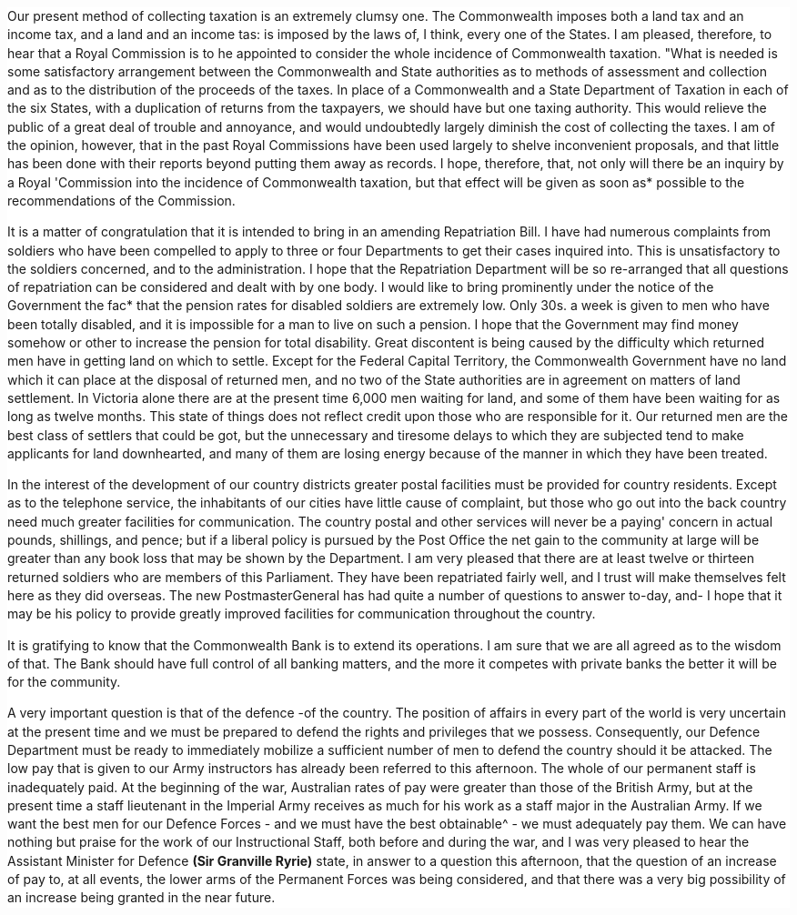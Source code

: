 Our present method of collecting taxation is an extremely clumsy one. The Commonwealth imposes both a land tax and an income tax, and a land and an income tas: is imposed by the laws of, I think, every one of the States. I am pleased, therefore, to hear that a Royal Commission is to he appointed to consider the whole incidence of Commonwealth taxation. "What is needed is some satisfactory arrangement between the Commonwealth and State authorities as to methods of assessment and collection and as to the distribution of the proceeds of the taxes. In place of a Commonwealth and a State Department of Taxation in each of the six States, with  a  duplication of returns from the taxpayers,  we should have but one taxing authority. This would relieve the public of a great deal of trouble and annoyance, and would undoubtedly largely diminish the cost of collecting the taxes. I am of the opinion, however, that in the past Royal Commissions have been used largely to shelve inconvenient proposals, and that little has been done with their reports beyond putting them away as records. I hope, therefore, that, not only will there be an inquiry by a Royal 'Commission into the incidence of Commonwealth taxation, but that effect will be given as soon as* possible to the recommendations of the Commission. 

It is a  matter  of congratulation that it is intended to bring in an amending Repatriation Bill. I have had numerous complaints from soldiers who have been compelled to apply to three or four Departments to get their cases inquired into. This is unsatisfactory to the soldiers concerned, and to the administration. I hope that the Repatriation Department will be so re-arranged that all questions of repatriation can be considered and dealt with by one body. I would like to bring prominently under the notice of the Government the fac*  that the pension rates for disabled soldiers are extremely low. Only 30s. a week is given to men who have been totally disabled, and it is impossible for a man to live on such a pension. I hope that the Government may find money somehow or other to increase the pension for total disability. Great discontent is being caused by the difficulty which returned men have in getting land on which to settle. Except for the Federal Capital Territory, the Commonwealth Government have no land which it can place at the disposal of returned men, and no two of the State authorities are in agreement on matters of land settlement. In Victoria alone there are at the present time 6,000 men waiting for land, and some of them have been waiting for as long as twelve months. This state of things does not reflect credit upon those who are responsible for it. Our returned men are the best class of settlers that could be got, but the unnecessary and tiresome delays to which they are subjected tend to make applicants for land downhearted, and many of them are losing energy because of the manner in which they have been treated. 

In the interest of the development of our country districts greater postal facilities must be provided for country residents. Except as to the telephone service, the inhabitants of our cities have little cause of complaint, but those who go out into the back country need much greater facilities for communication. The country postal and other services will never be a paying' concern in actual pounds, shillings, and pence; but if a liberal  policy  is pursued by the Post Office the net gain to the community at large will be greater than any book loss that may be shown by the Department. I am very pleased that there are at least twelve or thirteen returned soldiers who are members of this Parliament. They have been repatriated fairly well, and I trust will make themselves felt here as they did overseas. The new PostmasterGeneral has had quite a number of questions to answer to-day, and- I hope that it may be his policy to provide  greatly  improved facilities for communication throughout the country. 

It is gratifying to know that the Commonwealth Bank is to extend its operations. I am sure that we are all agreed as to the wisdom of that. The Bank should have full control of all banking matters, and the more it competes with private banks the better it will be for the community. 

A very important question is that of the defence -of the country. The position of affairs in every part of the world is very uncertain at the present time and we must be prepared to defend the rights and privileges that we possess. Consequently, our Defence Department must be ready to immediately mobilize a sufficient number of men to defend the country should it be attacked. The low pay that is given to our Army instructors has already been referred to this afternoon. The whole of our permanent staff is inadequately paid. At the beginning of the war, Australian rates of pay were greater than those of the British Army, but at the present time a staff lieutenant in the Imperial Army receives as much for his work as a staff major in the Australian Army. If we want the best men for our Defence Forces - and we must have the best obtainable^ - we must adequately pay them. We can have nothing but praise for the work of our Instructional Staff, both before and during the war, and I was very pleased to hear the Assistant Minister for Defence  **(Sir Granville Ryrie)**  state, in answer to a question this afternoon, that the question of an increase of pay to, at all events, the lower arms of the Permanent Forces was being considered, and that there was a very big possibility of an increase being granted in the near future. 
